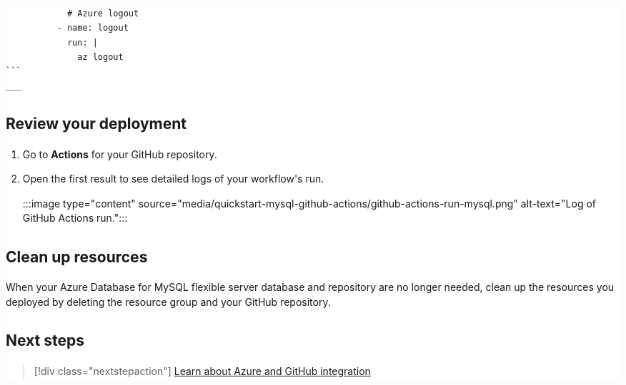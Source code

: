                 # Azure logout
              - name: logout
                run: |
                  az logout
    ```
    ___

## Review your deployment

1. Go to **Actions** for your GitHub repository.

2. Open the first result to see detailed logs of your workflow's run.

    :::image type="content" source="media/quickstart-mysql-github-actions/github-actions-run-mysql.png" alt-text="Log of GitHub Actions run.":::

## Clean up resources

When your Azure Database for MySQL flexible server database and repository are no longer needed, clean up the resources you deployed by deleting the resource group and your GitHub repository.

## Next steps

> [!div class="nextstepaction"]
> [Learn about Azure and GitHub integration](/azure/developer/github/)
